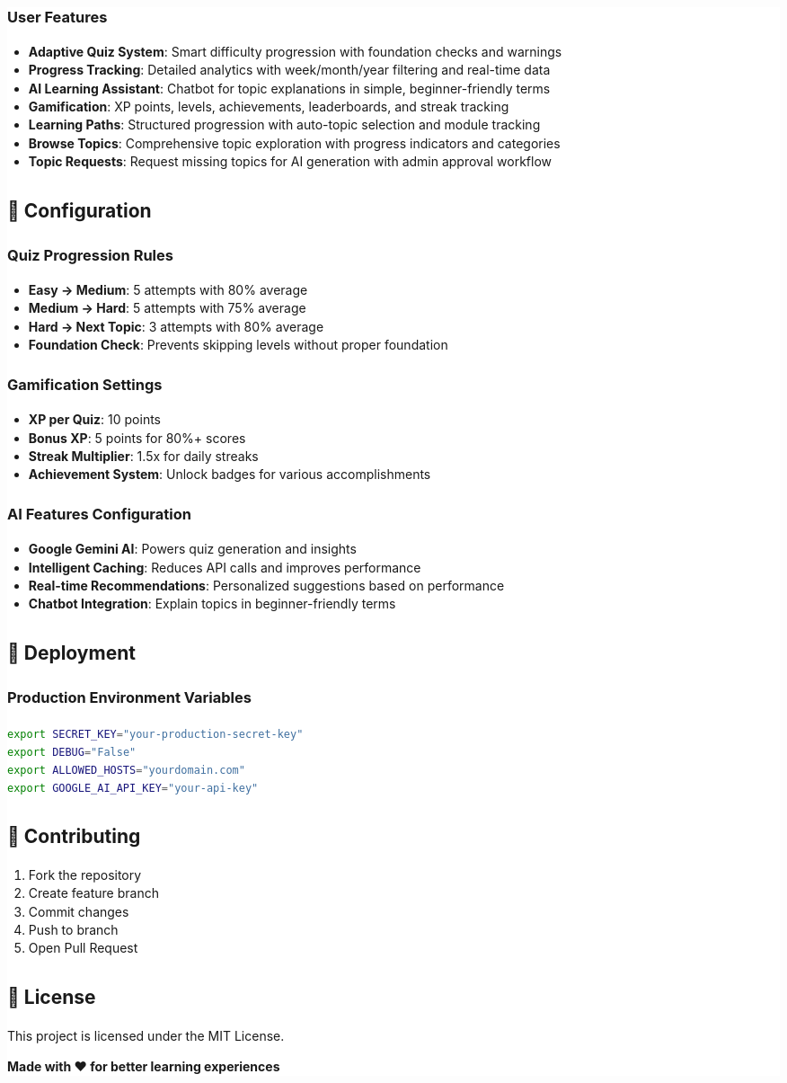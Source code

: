 ### User Features
- **Adaptive Quiz System**: Smart difficulty progression with foundation checks and warnings
- **Progress Tracking**: Detailed analytics with week/month/year filtering and real-time data
- **AI Learning Assistant**: Chatbot for topic explanations in simple, beginner-friendly terms
- **Gamification**: XP points, levels, achievements, leaderboards, and streak tracking
- **Learning Paths**: Structured progression with auto-topic selection and module tracking
- **Browse Topics**: Comprehensive topic exploration with progress indicators and categories
- **Topic Requests**: Request missing topics for AI generation with admin approval workflow

## 🔧 Configuration

### Quiz Progression Rules
- **Easy → Medium**: 5 attempts with 80% average
- **Medium → Hard**: 5 attempts with 75% average  
- **Hard → Next Topic**: 3 attempts with 80% average
- **Foundation Check**: Prevents skipping levels without proper foundation

### Gamification Settings
- **XP per Quiz**: 10 points
- **Bonus XP**: 5 points for 80%+ scores
- **Streak Multiplier**: 1.5x for daily streaks
- **Achievement System**: Unlock badges for various accomplishments

### AI Features Configuration
- **Google Gemini AI**: Powers quiz generation and insights
- **Intelligent Caching**: Reduces API calls and improves performance
- **Real-time Recommendations**: Personalized suggestions based on performance
- **Chatbot Integration**: Explain topics in beginner-friendly terms

## 🚀 Deployment

### Production Environment Variables
```bash
export SECRET_KEY="your-production-secret-key"
export DEBUG="False"
export ALLOWED_HOSTS="yourdomain.com"
export GOOGLE_AI_API_KEY="your-api-key"
```

## 🤝 Contributing

1. Fork the repository
2. Create feature branch
3. Commit changes
4. Push to branch
5. Open Pull Request

## 📝 License

This project is licensed under the MIT License.


**Made with ❤️ for better learning experiences**
